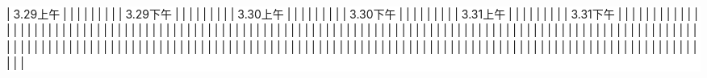 | 3.29上午 |                                     |                                                      |                                     |                                             |     |     |     |
| 3.29下午 |                                     |                                                      |                                     |                                             |     |     |     |
| 3.30上午 |                                     |                                                      |                                     |                                             |     |     |     |
| 3.30下午 |                                     |                                                      |                                     |                                             |     |     |     |
| 3.31上午 |                                     |                                                      |                                     |                                             |     |     |     |
| 3.31下午 |                                     |                                                      |                                     |                                             |     |     |     |
|        |                                     |                                                      |                                     |                                             |     |     |     |
|        |                                     |                                                      |                                     |                                             |     |     |     |
|        |                                     |                                                      |                                     |                                             |     |     |     |
|        |                                     |                                                      |                                     |                                             |     |     |     |
|        |                                     |                                                      |                                     |                                             |     |     |     |
|        |                                     |                                                      |                                     |                                             |     |     |     |
|        |                                     |                                                      |                                     |                                             |     |     |     |
|        |                                     |                                                      |                                     |                                             |     |     |     |
|        |                                     |                                                      |                                     |                                             |     |     |     |
|        |                                     |                                                      |                                     |                                             |     |     |     |
|        |                                     |                                                      |                                     |                                             |     |     |     |
|        |                                     |                                                      |                                     |                                             |     |     |     |
|        |                                     |                                                      |                                     |                                             |     |     |     |
|        |                                     |                                                      |                                     |                                             |     |     |     |
|        |                                     |                                                      |                                     |                                             |     |     |     |
|        |                                     |                                                      |                                     |                                             |     |     |     |
|        |                                     |                                                      |                                     |                                             |     |     |     |
|        |                                     |                                                      |                                     |                                             |     |     |     |
|        |                                     |                                                      |                                     |                                             |     |     |     |
|        |                                     |                                                      |                                     |                                             |     |     |     |
|        |                                     |                                                      |                                     |                                             |     |     |     |
|        |                                     |                                                      |                                     |                                             |     |     |     |
|        |                                     |                                                      |                                     |                                             |     |     |     |